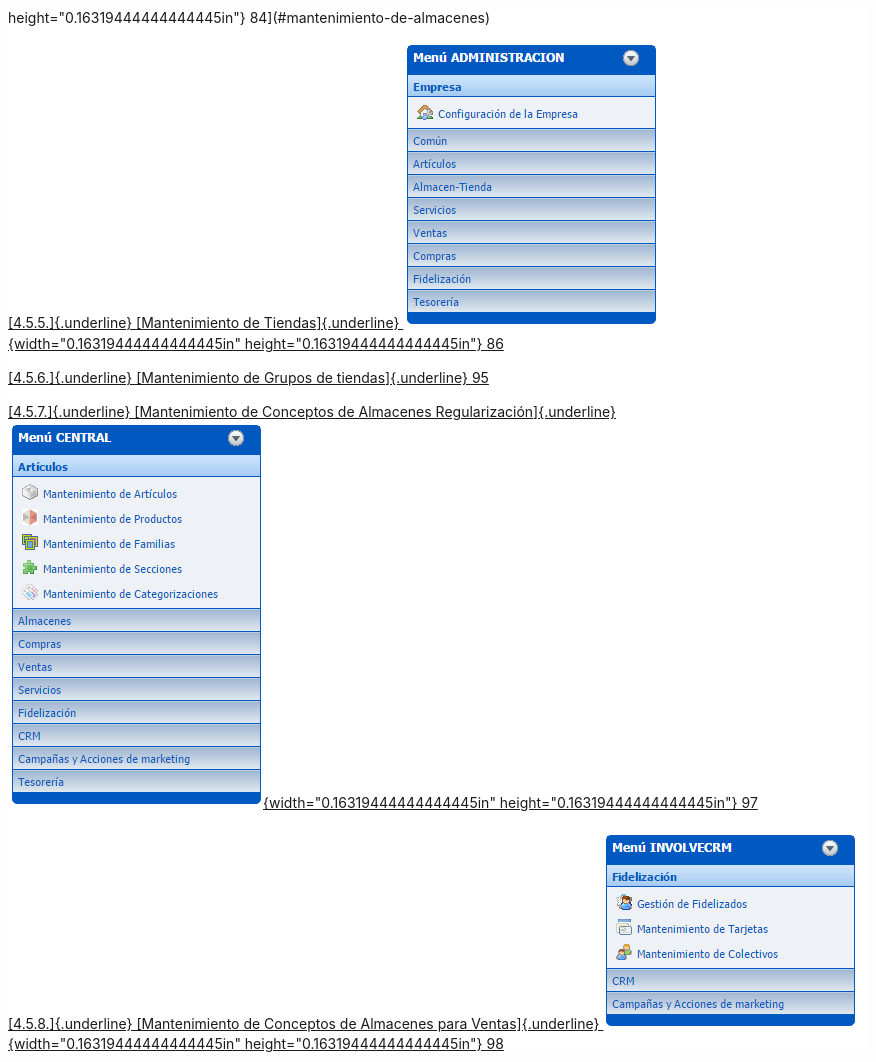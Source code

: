 height="0.16319444444444445in"} 84](#mantenimiento-de-almacenes)

[[4.5.5.]{.underline} [Mantenimiento de Tiendas]{.underline}
![](media/image30.png){width="0.16319444444444445in"
height="0.16319444444444445in"} 86](#mantenimiento-de-tiendas)

[[4.5.6.]{.underline} [Mantenimiento de Grupos de tiendas]{.underline}
95](#mantenimiento-de-grupos-de-tiendas)

[[4.5.7.]{.underline} [Mantenimiento de Conceptos de Almacenes
Regularización]{.underline}
![](media/image32.png){width="0.16319444444444445in"
height="0.16319444444444445in"}
97](#mantenimiento-de-conceptos-de-almacenes-regularización)

[[4.5.8.]{.underline} [Mantenimiento de Conceptos de Almacenes para
Ventas]{.underline} ![](media/image33.png){width="0.16319444444444445in"
height="0.16319444444444445in"}
98](#mantenimiento-de-conceptos-de-almacenes-para-ventas)
